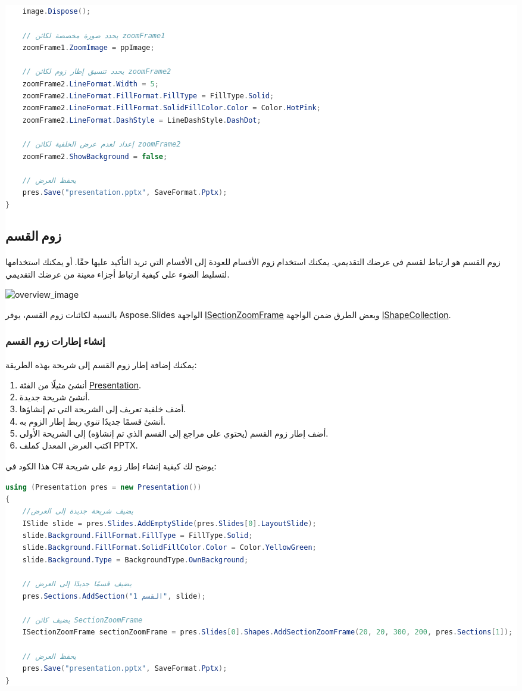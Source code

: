 ``` csharp 
    image.Dispose();

    // يحدد صورة مخصصة لكائن zoomFrame1
    zoomFrame1.ZoomImage = ppImage;

    // يحدد تنسيق إطار زوم لكائن zoomFrame2
    zoomFrame2.LineFormat.Width = 5;
    zoomFrame2.LineFormat.FillFormat.FillType = FillType.Solid;
    zoomFrame2.LineFormat.FillFormat.SolidFillColor.Color = Color.HotPink;
    zoomFrame2.LineFormat.DashStyle = LineDashStyle.DashDot;

    // إعداد لعدم عرض الخلفية لكائن zoomFrame2
    zoomFrame2.ShowBackground = false;

    // يحفظ العرض
    pres.Save("presentation.pptx", SaveFormat.Pptx);
}
```

## **زوم القسم**

زوم القسم هو ارتباط لقسم في عرضك التقديمي. يمكنك استخدام زوم الأقسام للعودة إلى الأقسام التي تريد التأكيد عليها حقًا. أو يمكنك استخدامها لتسليط الضوء على كيفية ارتباط أجزاء معينة من عرضك التقديمي.

![overview_image](seczoomsel.png)

بالنسبة لكائنات زوم القسم، يوفر Aspose.Slides الواجهة [ISectionZoomFrame](https://reference.aspose.com/slides/net/aspose.slides/isectionzoomframe) وبعض الطرق ضمن الواجهة [IShapeCollection](https://reference.aspose.com/slides/net/aspose.slides/ishapecollection).

### **إنشاء إطارات زوم القسم**

يمكنك إضافة إطار زوم القسم إلى شريحة بهذه الطريقة:

1. أنشئ مثيلًا من الفئة [Presentation](https://reference.aspose.com/slides/net/aspose.slides/presentation).
2. أنشئ شريحة جديدة.
3. أضف خلفية تعريف إلى الشريحة التي تم إنشاؤها.
4. أنشئ قسمًا جديدًا تنوي ربط إطار الزوم به. 
5. أضف إطار زوم القسم (يحتوي على مراجع إلى القسم الذي تم إنشاؤه) إلى الشريحة الأولى.
6. اكتب العرض المعدل كملف PPTX.

هذا الكود في C# يوضح لك كيفية إنشاء إطار زوم على شريحة:

``` csharp 
using (Presentation pres = new Presentation())
{
    //يضيف شريحة جديدة إلى العرض
    ISlide slide = pres.Slides.AddEmptySlide(pres.Slides[0].LayoutSlide);
    slide.Background.FillFormat.FillType = FillType.Solid;
    slide.Background.FillFormat.SolidFillColor.Color = Color.YellowGreen;
    slide.Background.Type = BackgroundType.OwnBackground;

    // يضيف قسمًا جديدًا إلى العرض
    pres.Sections.AddSection("القسم 1", slide);

    // يضيف كائن SectionZoomFrame
    ISectionZoomFrame sectionZoomFrame = pres.Slides[0].Shapes.AddSectionZoomFrame(20, 20, 300, 200, pres.Sections[1]);

    // يحفظ العرض
    pres.Save("presentation.pptx", SaveFormat.Pptx);
}
```